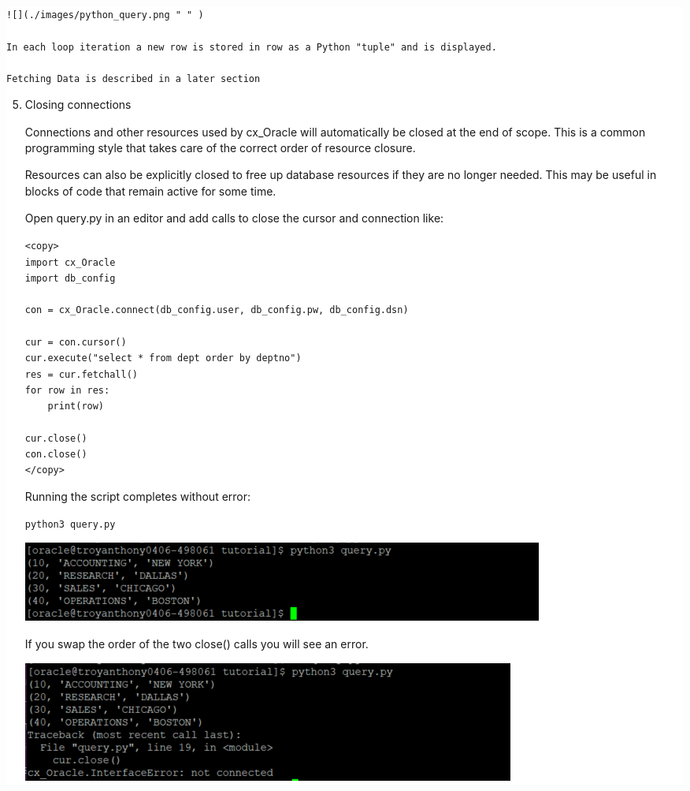     ![](./images/python_query.png " " )

    In each loop iteration a new row is stored in row as a Python "tuple" and is displayed.

    Fetching Data is described in a later section

5. Closing connections

    Connections and other resources used by cx\_Oracle will automatically be closed at the end of scope. This is a common programming style that takes care of the correct order of resource closure.

    Resources can also be explicitly closed to free up database resources if they are no longer needed. This may be useful in blocks of code that remain active for some time.

    Open query.py in an editor and add calls to close the cursor and connection like:

    ````
    <copy>
    import cx_Oracle
    import db_config

    con = cx_Oracle.connect(db_config.user, db_config.pw, db_config.dsn)

    cur = con.cursor()
    cur.execute("select * from dept order by deptno")
    res = cur.fetchall()
    for row in res:
        print(row)

    cur.close()
    con.close()
    </copy>
    ````

    Running the script completes without error:
    ````
    python3 query.py
    ````
    ![](./images/python_query.png " " )

    If you swap the order of the two close() calls you will see an error.

    ![](./images/python_close_error.png " " )
